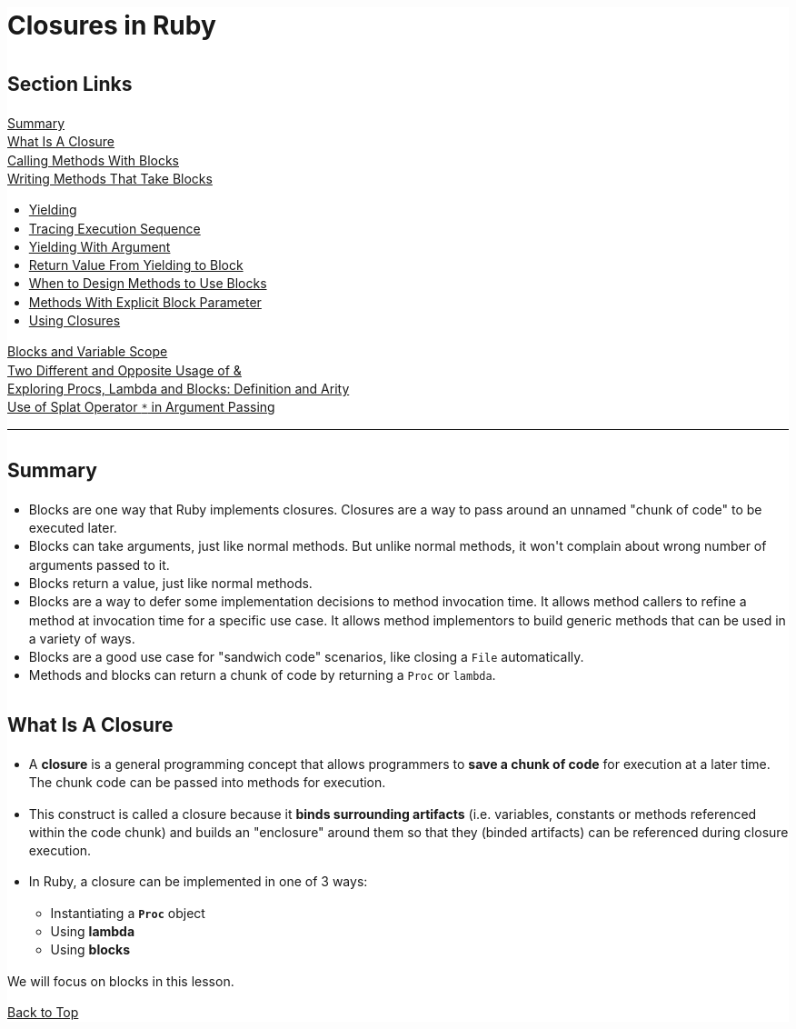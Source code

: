 # Closures in Ruby
## Section Links
[Summary](#summary)\
[What Is A Closure](#what-is-a-closure)\
[Calling Methods With Blocks](#calling-methods-with-blocks)\
[Writing Methods That Take Blocks](#writing-methods-that-take-blocks)
- [Yielding](#yielding)
- [Tracing Execution Sequence](#tracing-execution-sequence)
- [Yielding With Argument](#yielding-with-argument)
- [Return Value From Yielding to Block](#return-value-from-yielding-to-block)
- [When to Design Methods to Use Blocks](#when-to-design-methods-to-use-blocks)
- [Methods With Explicit Block Parameter](#methods-with-explicit-block-parameter)
- [Using Closures](#using-closures)

[Blocks and Variable Scope](#blocks-and-variable-scope)\
[Two Different and Opposite Usage of &](#two-different-and-opposite-usage-of-)\
[Exploring Procs, Lambda and Blocks: Definition and Arity](#exploring-procs-lambda-and-blocks-definition-and-arity)\
[Use of Splat Operator `*` in Argument Passing](#use-of-splat-operator--in-argument-passing)

---

## Summary
- Blocks are one way that Ruby implements closures. Closures are a way to pass around an unnamed "chunk of code" to be executed later.
- Blocks can take arguments, just like normal methods. But unlike normal methods, it won't complain about wrong number of arguments passed to it.
- Blocks return a value, just like normal methods.
- Blocks are a way to defer some implementation decisions to method invocation time. It allows method callers to refine a method at invocation time for a specific use case. It allows method implementors to build generic methods that can be used in a variety of ways.
- Blocks are a good use case for "sandwich code" scenarios, like closing a `File` automatically.
- Methods and blocks can return a chunk of code by returning a `Proc` or `lambda`.

## What Is A Closure
- A **closure** is a general programming concept that allows programmers to **save a chunk of code** for execution at a later time. The chunk code can be passed into methods for execution. 

- This construct is called a closure because it **binds surrounding artifacts** (i.e. variables, constants or methods referenced within the code chunk) and builds an "enclosure" around them so that they (binded artifacts) can be referenced during closure execution.

- In Ruby, a closure can be implemented in one of 3 ways:
	- Instantiating a **`Proc`** object 
	- Using **lambda**
	- Using **blocks**

We will focus on blocks in this lesson.

[Back to Top](#section-links)
